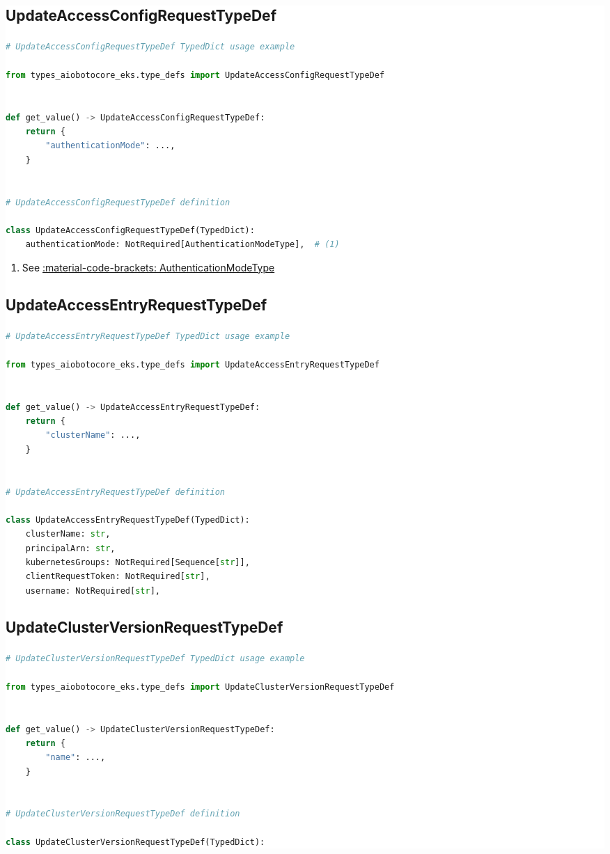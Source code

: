 
## UpdateAccessConfigRequestTypeDef

```python
# UpdateAccessConfigRequestTypeDef TypedDict usage example

from types_aiobotocore_eks.type_defs import UpdateAccessConfigRequestTypeDef


def get_value() -> UpdateAccessConfigRequestTypeDef:
    return {
        "authenticationMode": ...,
    }


# UpdateAccessConfigRequestTypeDef definition

class UpdateAccessConfigRequestTypeDef(TypedDict):
    authenticationMode: NotRequired[AuthenticationModeType],  # (1)
```

1. See [:material-code-brackets: AuthenticationModeType](./literals.md#authenticationmodetype)

## UpdateAccessEntryRequestTypeDef

```python
# UpdateAccessEntryRequestTypeDef TypedDict usage example

from types_aiobotocore_eks.type_defs import UpdateAccessEntryRequestTypeDef


def get_value() -> UpdateAccessEntryRequestTypeDef:
    return {
        "clusterName": ...,
    }


# UpdateAccessEntryRequestTypeDef definition

class UpdateAccessEntryRequestTypeDef(TypedDict):
    clusterName: str,
    principalArn: str,
    kubernetesGroups: NotRequired[Sequence[str]],
    clientRequestToken: NotRequired[str],
    username: NotRequired[str],
```


## UpdateClusterVersionRequestTypeDef

```python
# UpdateClusterVersionRequestTypeDef TypedDict usage example

from types_aiobotocore_eks.type_defs import UpdateClusterVersionRequestTypeDef


def get_value() -> UpdateClusterVersionRequestTypeDef:
    return {
        "name": ...,
    }


# UpdateClusterVersionRequestTypeDef definition

class UpdateClusterVersionRequestTypeDef(TypedDict):
```